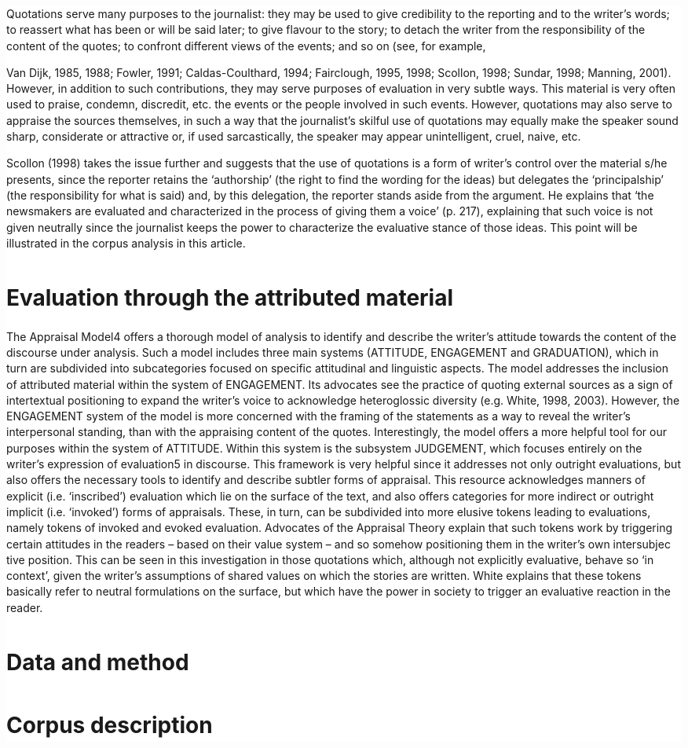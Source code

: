 Quotations serve many purposes to the journalist: they may be used to give credibility to the reporting and to the writer’s words; to reassert what has been or will be said later; to give flavour to the story; to detach the writer from the responsibility of the content of the quotes; to confront different views of the events; and so on (see, for example,

Van Dijk, 1985, 1988; Fowler, 1991; Caldas-Coulthard, 1994; Fairclough, 1995, 1998; Scollon, 1998; Sundar, 1998; Manning, 2001). However, in addition to such contributions, they may serve purposes of evaluation in very subtle ways. This material is very often used to praise, condemn, discredit, etc. the events or the people involved in such events. However, quotations may also serve to appraise the sources themselves, in such a way that the journalist’s skilful use of quotations may equally make the speaker sound sharp, considerate or attractive or, if used sarcastically, the speaker may appear unintelligent, cruel, naive, etc.

Scollon (1998) takes the issue further and suggests that the use of quotations is a form of writer’s control over the material s/he presents, since the reporter retains the ‘authorship’ (the right to find the wording for the ideas) but delegates the ‘principalship’ (the responsibility for what is said) and, by this delegation, the reporter stands aside from the argument. He explains that ‘the newsmakers are evaluated and characterized in the process of giving them a voice’ (p. 217), explaining that such voice is not given neutrally since the journalist keeps the power to characterize the evaluative stance of those ideas. This point will be illustrated in the corpus analysis in this article.

# Evaluation through the attributed material

The Appraisal Model4 offers a thorough model of analysis to identify and describe the writer’s attitude towards the content of the discourse under analysis. Such a model includes three main systems (ATTITUDE, ENGAGEMENT and GRADUATION), which in turn are subdivided into subcategories focused on specific attitudinal and linguistic aspects. The model addresses the inclusion of attributed material within the system of ENGAGEMENT. Its advocates see the practice of quoting external sources as a sign of intertextual positioning to expand the writer’s voice to acknowledge heteroglossic diversity (e.g. White, 1998, 2003). However, the ENGAGEMENT system of the model is more concerned with the framing of the statements as a way to reveal the writer’s interpersonal standing, than with the appraising content of the quotes. Interestingly, the model offers a more helpful tool for our purposes within the system of ATTITUDE. Within this system is the subsystem JUDGEMENT, which focuses entirely on the writer’s expression of evaluation5 in discourse. This framework is very helpful since it addresses not only outright evaluations, but also offers the necessary tools to identify and describe subtler forms of appraisal. This resource acknowledges manners of explicit (i.e. ‘inscribed’) evaluation which lie on the surface of the text, and also offers categories for more indirect or outright implicit (i.e. ‘invoked’) forms of appraisals. These, in turn, can be subdivided into more elusive tokens leading to evaluations, namely tokens of invoked and evoked evaluation. Advocates of the Appraisal Theory explain that such tokens work by triggering certain attitudes in the readers – based on their value system – and so somehow positioning them in the writer’s own intersubjec tive position. This can be seen in this investigation in those quotations which, although not explicitly evaluative, behave so ‘in context’, given the writer’s assumptions of shared values on which the stories are written. White explains that these tokens basically refer to neutral formulations on the surface, but which have the power in society to trigger an evaluative reaction in the reader.

# Data and method

# Corpus description
